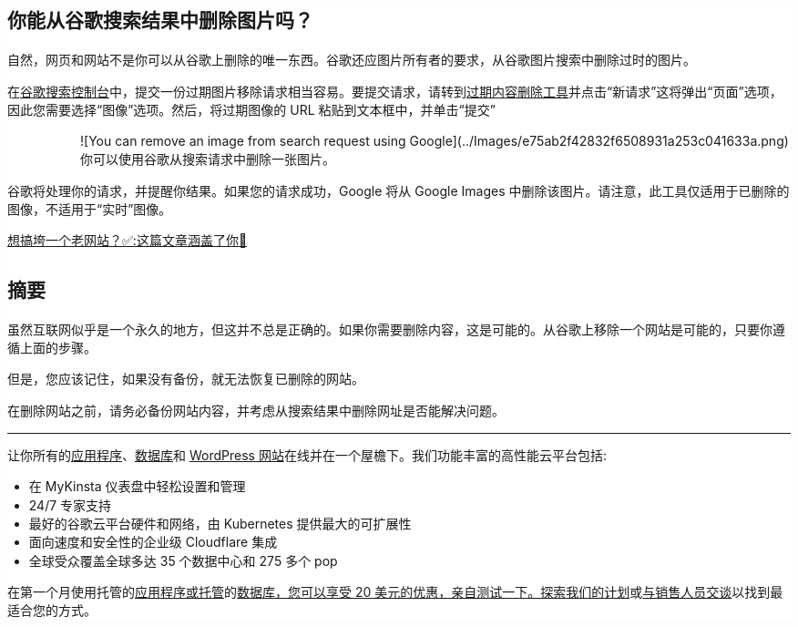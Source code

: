 ## 你能从谷歌搜索结果中删除图片吗？

自然，网页和网站不是你可以从谷歌上删除的唯一东西。谷歌还应图片所有者的要求，从谷歌图片搜索中删除过时的图片。

在[谷歌搜索控制台](https://kinsta.com/blog/google-search-console/)中，提交一份过期图片移除请求相当容易。要提交请求，请转到[过期内容删除工具](https://search.google.com/search-console/remove-outdated-content)并点击“新请求”这将弹出“页面”选项，因此您需要选择“图像”选项。然后，将过期图像的 URL 粘贴到文本框中，并单击“提交”

<figure>

<figure style="width: 1600px" class="wp-caption alignnone">![You can remove an image from search request using Google](../Images/e75ab2f42832f6508931a253c041633a.png)

<figcaption class="wp-caption-text">你可以使用谷歌从搜索请求中删除一张图片。</figcaption>

</figure>

</figure>

谷歌将处理你的请求，并提醒你结果。如果您的请求成功，Google 将从 Google Images 中删除该图片。请注意，此工具仅适用于已删除的图像，不适用于“实时”图像。

[想搞垮一个老网站？✅:这篇文章涵盖了你💪](https://twitter.com/intent/tweet?url=https%3A%2F%2Fkinsta.com%2Fblog%2Fhow-to-remove-a-website-from-google%2F&via=kinsta&text=Want+to+take+down+an+old+website%3F+%E2%9C%85+This+post+has+you+covered+%F0%9F%92%AA&hashtags=WebTips%2CGoogle)

## 摘要

虽然互联网似乎是一个永久的地方，但这并不总是正确的。如果你需要删除内容，这是可能的。从谷歌上移除一个网站是可能的，只要你遵循上面的步骤。

但是，您应该记住，如果没有备份，就无法恢复已删除的网站。

在删除网站之前，请务必备份网站内容，并考虑从搜索结果中删除网址是否能解决问题。

* * *

让你所有的[应用程序](https://kinsta.com/application-hosting/)、[数据库](https://kinsta.com/database-hosting/)和 [WordPress 网站](https://kinsta.com/wordpress-hosting/)在线并在一个屋檐下。我们功能丰富的高性能云平台包括:

*   在 MyKinsta 仪表盘中轻松设置和管理
*   24/7 专家支持
*   最好的谷歌云平台硬件和网络，由 Kubernetes 提供最大的可扩展性
*   面向速度和安全性的企业级 Cloudflare 集成
*   全球受众覆盖全球多达 35 个数据中心和 275 多个 pop

在第一个月使用托管的[应用程序或托管](https://kinsta.com/application-hosting/)的[数据库，您可以享受 20 美元的优惠，亲自测试一下。探索我们的](https://kinsta.com/database-hosting/)[计划](https://kinsta.com/plans/)或[与销售人员交谈](https://kinsta.com/contact-us/)以找到最适合您的方式。</kinsta-auto-toc>